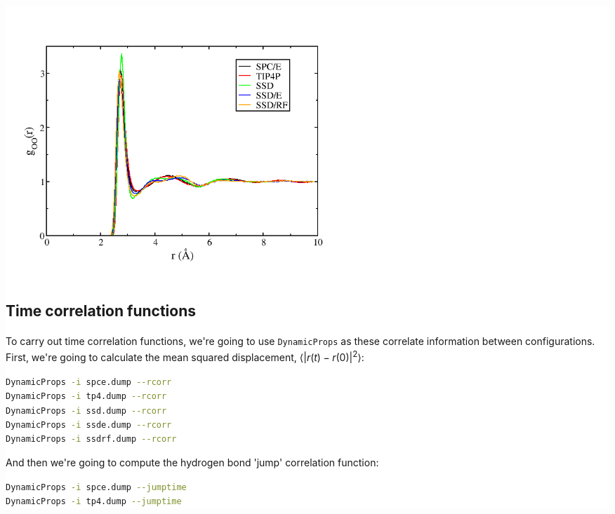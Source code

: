 <img src="../../figures/gOO.png" alt="image" width="500" height="auto">

## Time correlation functions

To carry out time correlation functions, we're going to use `DynamicProps` as these 
correlate information between configurations. First, we're going to calculate the mean 
squared displacement, $\langle |r(t) - r(0)|^2 \rangle$:

```bash
DynamicProps -i spce.dump --rcorr
DynamicProps -i tp4.dump --rcorr
DynamicProps -i ssd.dump --rcorr
DynamicProps -i ssde.dump --rcorr
DynamicProps -i ssdrf.dump --rcorr
```

And then we're going to compute the hydrogen bond 'jump' correlation function:
```bash
DynamicProps -i spce.dump --jumptime
DynamicProps -i tp4.dump --jumptime
```
